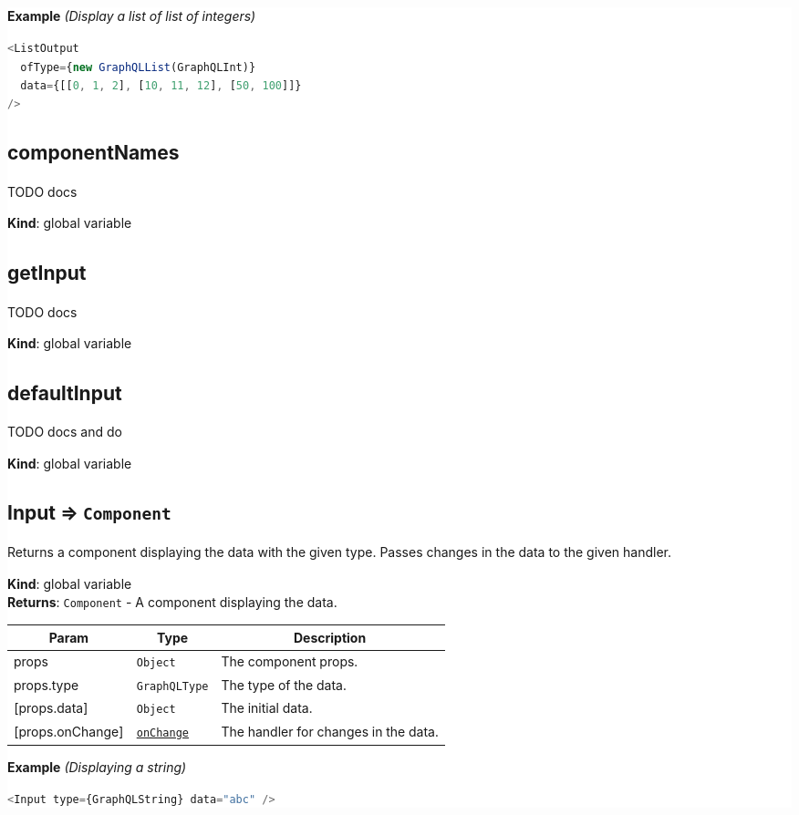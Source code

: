 **Example** _(Display a list of list of integers)_

```js
<ListOutput
  ofType={new GraphQLList(GraphQLInt)}
  data={[[0, 1, 2], [10, 11, 12], [50, 100]]}
/>
```

<a name="componentNames"></a>

## componentNames

TODO docs

**Kind**: global variable  
<a name="getInput"></a>

## getInput

TODO docs

**Kind**: global variable  
<a name="defaultInput"></a>

## defaultInput

TODO docs and do

**Kind**: global variable  
<a name="Input"></a>

## Input ⇒ <code>Component</code>

Returns a component displaying the data with the given type.
Passes changes in the data to the given handler.

**Kind**: global variable  
**Returns**: <code>Component</code> - A component displaying the data.

| Param            | Type                                      | Description                          |
| ---------------- | ----------------------------------------- | ------------------------------------ |
| props            | <code>Object</code>                       | The component props.                 |
| props.type       | <code>GraphQLType</code>                  | The type of the data.                |
| [props.data]     | <code>Object</code>                       | The initial data.                    |
| [props.onChange] | [<code>onChange</code>](#Input..onChange) | The handler for changes in the data. |

**Example** _(Displaying a string)_

```js
<Input type={GraphQLString} data="abc" />
```
